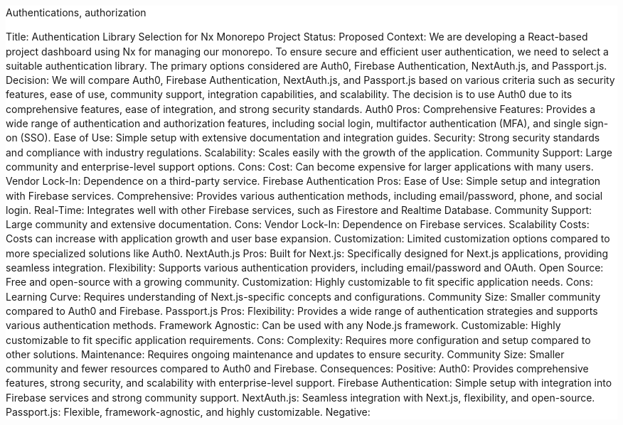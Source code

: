 

Authentications, authorization

Title: Authentication Library Selection for Nx Monorepo Project
Status: Proposed
Context:
We are developing a React-based project dashboard using Nx for managing our monorepo. To ensure secure and efficient user authentication, we need to select a suitable authentication library. The primary options considered are Auth0, Firebase Authentication, NextAuth.js, and Passport.js.
Decision:
We will compare Auth0, Firebase Authentication, NextAuth.js, and Passport.js based on various criteria such as security features, ease of use, community support, integration capabilities, and scalability. The decision is to use Auth0 due to its comprehensive features, ease of integration, and strong security standards.
Auth0
Pros:
Comprehensive Features: Provides a wide range of authentication and authorization features, including social login, multifactor authentication (MFA), and single sign-on (SSO).
Ease of Use: Simple setup with extensive documentation and integration guides.
Security: Strong security standards and compliance with industry regulations.
Scalability: Scales easily with the growth of the application.
Community Support: Large community and enterprise-level support options.
Cons:
Cost: Can become expensive for larger applications with many users.
Vendor Lock-In: Dependence on a third-party service.
Firebase Authentication
Pros:
Ease of Use: Simple setup and integration with Firebase services.
Comprehensive: Provides various authentication methods, including email/password, phone, and social login.
Real-Time: Integrates well with other Firebase services, such as Firestore and Realtime Database.
Community Support: Large community and extensive documentation.
Cons:
Vendor Lock-In: Dependence on Firebase services.
Scalability Costs: Costs can increase with application growth and user base expansion.
Customization: Limited customization options compared to more specialized solutions like Auth0.
NextAuth.js
Pros:
Built for Next.js: Specifically designed for Next.js applications, providing seamless integration.
Flexibility: Supports various authentication providers, including email/password and OAuth.
Open Source: Free and open-source with a growing community.
Customization: Highly customizable to fit specific application needs.
Cons:
Learning Curve: Requires understanding of Next.js-specific concepts and configurations.
Community Size: Smaller community compared to Auth0 and Firebase.
Passport.js
Pros:
Flexibility: Provides a wide range of authentication strategies and supports various authentication methods.
Framework Agnostic: Can be used with any Node.js framework.
Customizable: Highly customizable to fit specific application requirements.
Cons:
Complexity: Requires more configuration and setup compared to other solutions.
Maintenance: Requires ongoing maintenance and updates to ensure security.
Community Size: Smaller community and fewer resources compared to Auth0 and Firebase.
Consequences:
Positive:
Auth0: Provides comprehensive features, strong security, and scalability with enterprise-level support.
Firebase Authentication: Simple setup with integration into Firebase services and strong community support.
NextAuth.js: Seamless integration with Next.js, flexibility, and open-source.
Passport.js: Flexible, framework-agnostic, and highly customizable.
Negative: